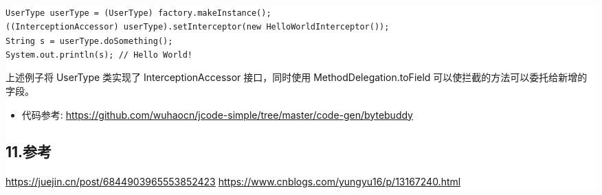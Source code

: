 ```
UserType userType = (UserType) factory.makeInstance();
((InterceptionAccessor) userType).setInterceptor(new HelloWorldInterceptor());
String s = userType.doSomething();
System.out.println(s); // Hello World!
```

上述例子将 UserType 类实现了 InterceptionAccessor 接口，同时使用 MethodDelegation.toField 可以使拦截的方法可以委托给新增的字段。

* 代码参考:
  https://github.com/wuhaocn/jcode-simple/tree/master/code-gen/bytebuddy
  
## 11.参考

https://juejin.cn/post/6844903965553852423
https://www.cnblogs.com/yungyu16/p/13167240.html